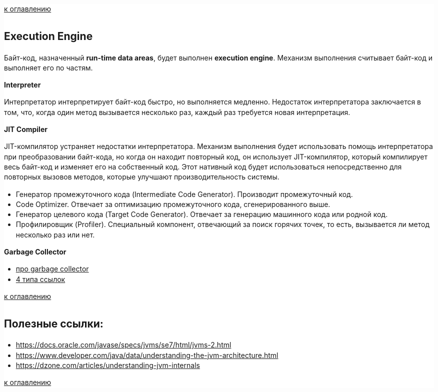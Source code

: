 [к оглавлению](#jvm)

## Execution Engine

Байт-код, назначенный **run-time data areas**, будет выполнен **execution engine**. Механизм выполнения считывает байт-код и выполняет его по частям.

**Interpreter**

Интерпретатор интерпретирует байт-код быстро, но выполняется медленно. Недостаток интерпретатора заключается в том, что, когда один метод вызывается несколько раз, каждый раз требуется новая интерпретация.

**JIT Compiler**

JIT-компилятор устраняет недостатки интерпретатора. Механизм выполнения будет использовать помощь интерпретатора при преобразовании байт-кода, 
но когда он находит повторный код, он использует JIT-компилятор, который компилирует весь байт-код и изменяет его на собственный код. 
Этот нативный код будет использоваться непосредственно для повторных вызовов методов, которые улучшают производительность системы.

+ Генератор промежуточного кода (Intermediate Code Generator). Производит промежуточный код.
+ Code Optimizer. Отвечает за оптимизацию промежуточного кода, сгенерированного выше.
+ Генератор целевого кода (Target Code Generator). Отвечает за генерацию машинного кода или родной код.
+ Профилировщик (Profiler). Специальный компонент, отвечающий за поиск горячих точек, то есть, вызывается ли метод несколько раз или нет.

**Garbage Collector**
 - [про garbage collector](https://habr.com/en/post/112676/)
 - [4 типа ссылок](https://javadevblog.com/tipy-ssy-lok-v-java-strongreference-weakreference-softreference-i-phantomreference.html)

[к оглавлению](#jvm)

## Полезные ссылки:
- https://docs.oracle.com/javase/specs/jvms/se7/html/jvms-2.html
- https://www.developer.com/java/data/understanding-the-jvm-architecture.html
- https://dzone.com/articles/understanding-jvm-internals

[к оглавлению](#jvm)
